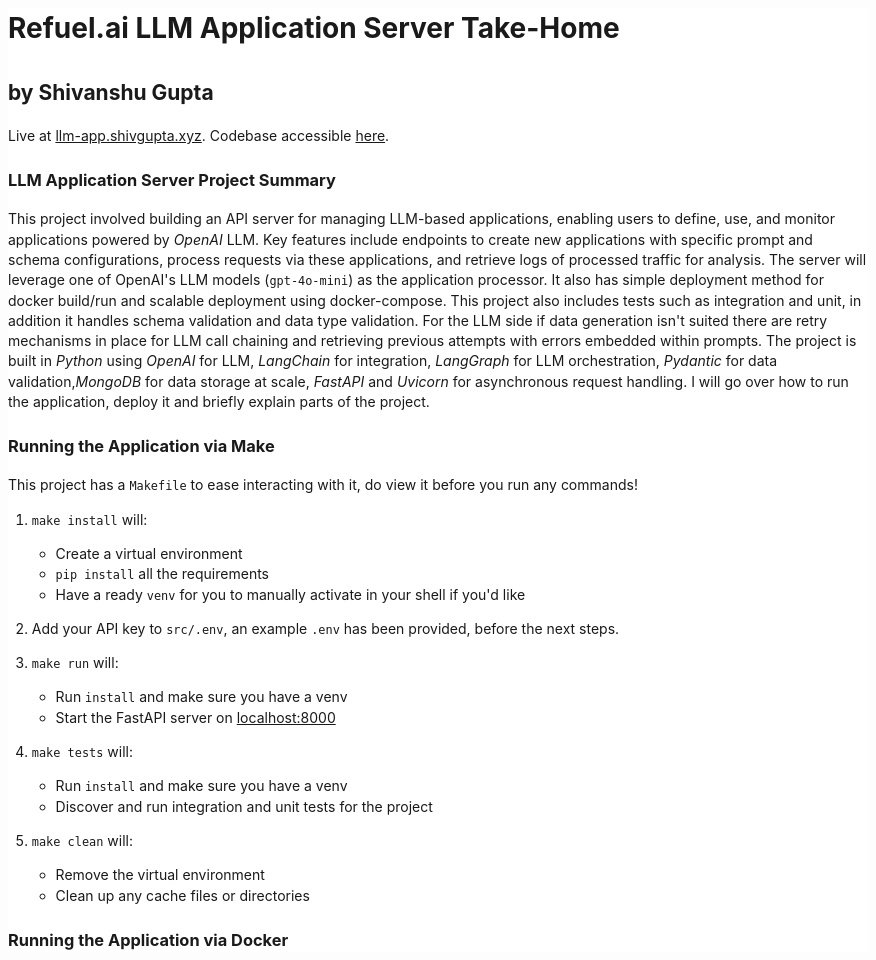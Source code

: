 # Refuel.ai LLM Application Server Take-Home
## by Shivanshu Gupta

Live at [llm-app.shivgupta.xyz](https://llm-app.shivgupta.xyz/).
Codebase accessible [here](https://bitbucket.org/shiv248/refuel-ai-coding-exercise/src/).

### LLM Application Server Project Summary

This project involved building an API server for managing LLM-based applications, enabling users to define, use, and monitor applications powered by _OpenAI_ LLM.
Key features include endpoints to create new applications with specific prompt and schema configurations, process requests via these applications,
and retrieve logs of processed traffic for analysis. The server will leverage one of OpenAI's LLM models (`gpt-4o-mini`) as the application processor.
It also has simple deployment method for docker build/run and scalable deployment using docker-compose. This project also includes tests such as integration and unit,
in addition it handles schema validation and data type validation. For the LLM side if data generation isn't suited there are retry mechanisms in place for LLM call
chaining and retrieving previous attempts with errors embedded within prompts. The project is built in _Python_ using _OpenAI_ for LLM, _LangChain_ for integration,
_LangGraph_ for LLM orchestration, _Pydantic_ for data validation,_MongoDB_ for data storage at scale, _FastAPI_ and _Uvicorn_ for asynchronous request handling.
I will go over how to run the application, deploy it and briefly explain parts of the project.

### Running the Application via Make

This project has a `Makefile` to ease interacting with it, do view it before you run any commands!

1. `make install` will:

   - Create a virtual environment
   - `pip install` all the requirements
   - Have a ready `venv` for you to manually activate in your shell if you'd like

2. Add your API key to `src/.env`, an example `.env` has been provided, before the next steps.

3. `make run` will:

   - Run `install` and make sure you have a venv
   - Start the FastAPI server on [localhost:8000](http://localhost:8000)

4. `make tests` will:

   - Run `install` and make sure you have a venv
   - Discover and run integration and unit tests for the project

5. `make clean` will:

   - Remove the virtual environment
   - Clean up any cache files or directories

### Running the Application via Docker
